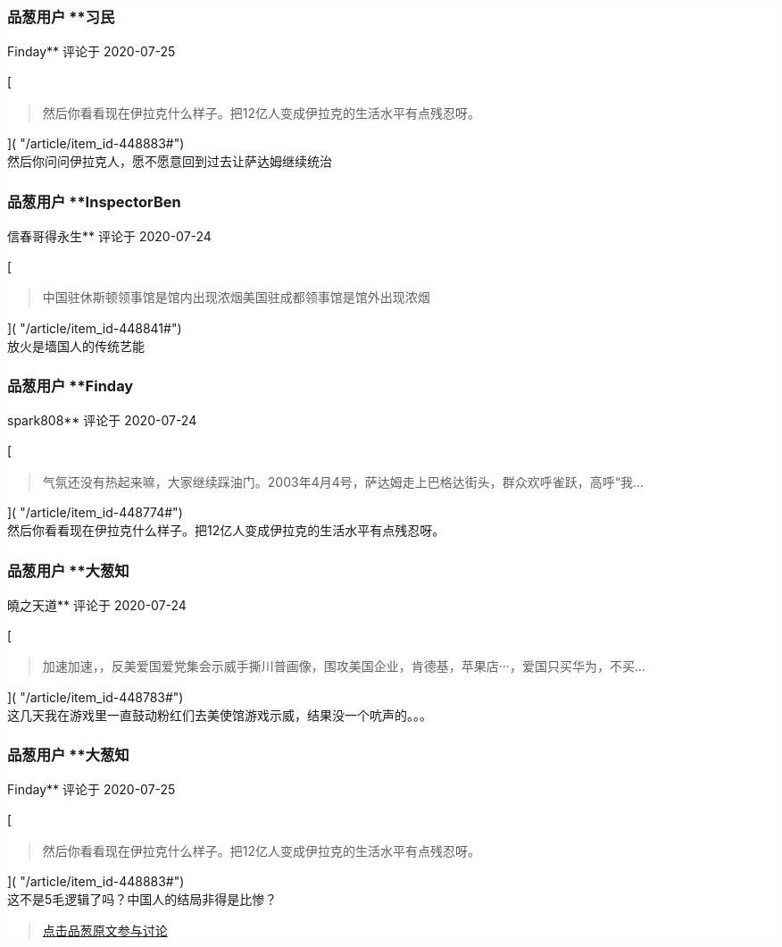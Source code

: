 ### 品葱用户 **习民 
Finday** 评论于 2020-07-25
        
[

> 然后你看看现在伊拉克什么样子。把12亿人变成伊拉克的生活水平有点残忍呀。

]( "/article/item_id-448883#")  
然后你问问伊拉克人，愿不愿意回到过去让萨达姆继续统治
        


            
### 品葱用户 **InspectorBen 
信春哥得永生** 评论于 2020-07-24
        
[

> 中国驻休斯顿领事馆是馆内出现浓烟美国驻成都领事馆是馆外出现浓烟

]( "/article/item_id-448841#")  
放火是墙国人的传统艺能
        


            
### 品葱用户 **Finday 
spark808** 评论于 2020-07-24
        
[

> 气氛还没有热起来嘛，大家继续踩油门。2003年4月4号，萨达姆走上巴格达街头，群众欢呼雀跃，高呼“我...

]( "/article/item_id-448774#")  
然后你看看现在伊拉克什么样子。把12亿人变成伊拉克的生活水平有点残忍呀。
        


            
### 品葱用户 **大葱知 
曉之天道** 评论于 2020-07-24
        
[

> 加速加速，，反美爱国爱党集会示威手撕川普画像，围攻美国企业，肯德基，苹果店···，爱国只买华为，不买...

]( "/article/item_id-448783#")  
这几天我在游戏里一直鼓动粉红们去美使馆游戏示威，结果没一个吭声的。。。
        


            
### 品葱用户 **大葱知 
Finday** 评论于 2020-07-25
        
[

> 然后你看看现在伊拉克什么样子。把12亿人变成伊拉克的生活水平有点残忍呀。

]( "/article/item_id-448883#")  
这不是5毛逻辑了吗？中国人的结局非得是比惨？
        






> [点击品葱原文参与讨论](https://pincong.rocks/article/id-22032__sort_key-agree_count__sort-DESC?warning)

